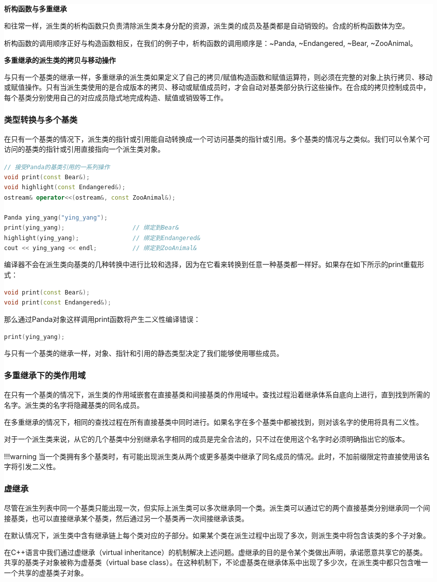 **析构函数与多重继承**

和往常一样，派生类的析构函数只负责清除派生类本身分配的资源，派生类的成员及基类都是自动销毁的。合成的析构函数体为空。

析构函数的调用顺序正好与构造函数相反，在我们的例子中，析构函数的调用顺序是：~Panda, ~Endangered, ~Bear, ~ZooAnimal。

**多重继承的派生类的拷贝与移动操作**

与只有一个基类的继承一样，多重继承的派生类如果定义了自己的拷贝/赋值构造函数和赋值运算符，则必须在完整的对象上执行拷贝、移动或赋值操作。只有当派生类使用的是合成版本的拷贝、移动或赋值成员时，才会自动对基类部分执行这些操作。在合成的拷贝控制成员中，每个基类分别使用自己的对应成员隐式地完成构造、赋值或销毁等工作。

### 类型转换与多个基类

在只有一个基类的情况下，派生类的指针或引用能自动转换成一个可访问基类的指针或引用。多个基类的情况与之类似。我们可以令某个可访问的基类的指针或引用直接指向一个派生类对象。

```c++
// 接受Panda的基类引用的一系列操作
void print(const Bear&);
void highlight(const Endangered&);
ostream& operator<<(ostream&, const ZooAnimal&);

Panda ying_yang("ying_yang");
print(ying_yang);					// 绑定到Bear&
highlight(ying_yang);				// 绑定到Endangered&
cout << ying_yang << endl;			// 绑定到ZooAnimal&
```

编译器不会在派生类向基类的几种转换中进行比较和选择，因为在它看来转换到任意一种基类都一样好。如果存在如下所示的print重载形式：

```c++
void print(const Bear&);
void print(const Endangered&);
```

那么通过Panda对象这样调用print函数将产生二义性编译错误：

```c++
print(ying_yang);
```

与只有一个基类的继承一样，对象、指针和引用的静态类型决定了我们能够使用哪些成员。

### 多重继承下的类作用域

在只有一个基类的情况下，派生类的作用域嵌套在直接基类和间接基类的作用域中。查找过程沿着继承体系自底向上进行，直到找到所需的名字。派生类的名字将隐藏基类的同名成员。

在多重继承的情况下，相同的查找过程在所有直接基类中同时进行。如果名字在多个基类中都被找到，则对该名字的使用将具有二义性。

对于一个派生类来说，从它的几个基类中分别继承名字相同的成员是完全合法的，只不过在使用这个名字时必须明确指出它的版本。

!!!warning
	当一个类拥有多个基类时，有可能出现派生类从两个或更多基类中继承了同名成员的情况。此时，不加前缀限定符直接使用该名字将引发二义性。

### 虚继承

尽管在派生列表中同一个基类只能出现一次，但实际上派生类可以多次继承同一个类。派生类可以通过它的两个直接基类分别继承同一个间接基类，也可以直接继承某个基类，然后通过另一个基类再一次间接继承该类。

在默认情况下，派生类中含有继承链上每个类对应的子部分。如果某个类在派生过程中出现了多次，则派生类中将包含该类的多个子对象。

在C++语言中我们通过虚继承（virtual inheritance）的机制解决上述问题。虚继承的目的是令某个类做出声明，承诺愿意共享它的基类。共享的基类子对象被称为虚基类（virtual base class）。在这种机制下，不论虚基类在继承体系中出现了多少次，在派生类中都只包含唯一一个共享的虚基类子对象。

